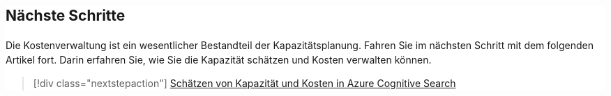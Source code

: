 ## <a name="next-steps"></a>Nächste Schritte

Die Kostenverwaltung ist ein wesentlicher Bestandteil der Kapazitätsplanung. Fahren Sie im nächsten Schritt mit dem folgenden Artikel fort. Darin erfahren Sie, wie Sie die Kapazität schätzen und Kosten verwalten können.

> [!div class="nextstepaction"]
> [Schätzen von Kapazität und Kosten in Azure Cognitive Search](search-sku-manage-costs.md)